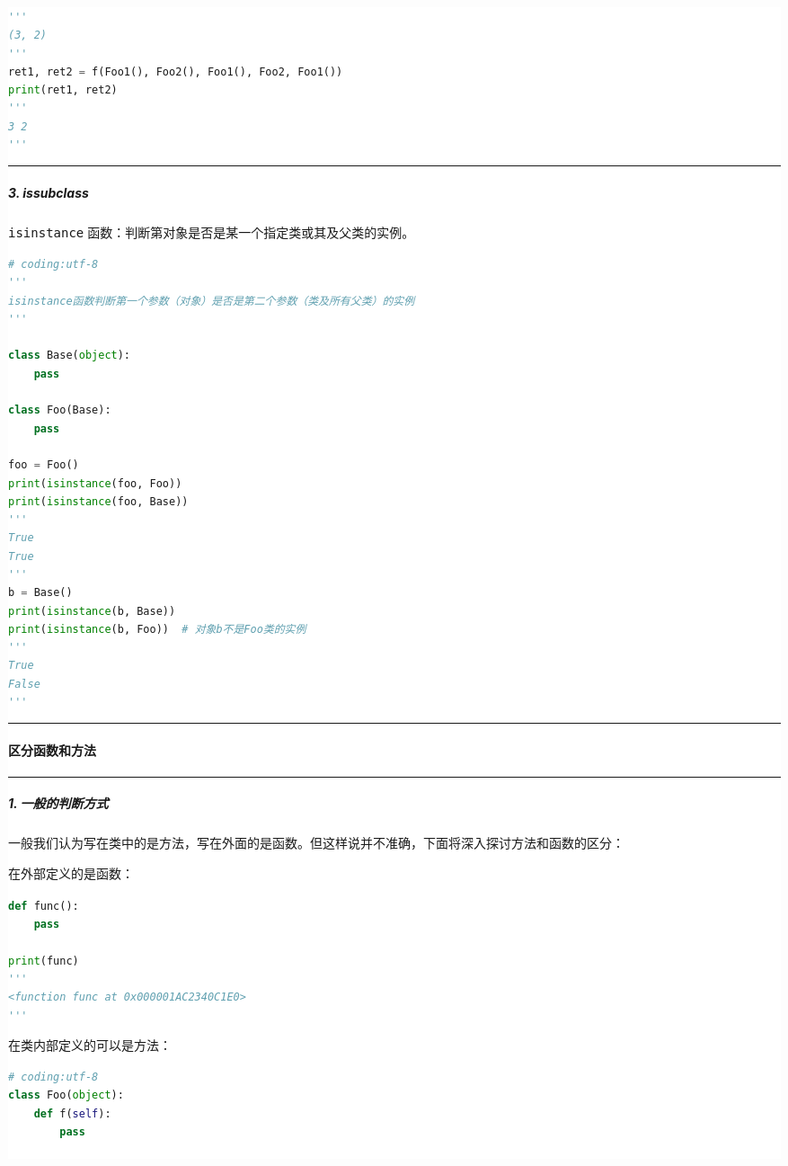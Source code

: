 ```python
'''
(3, 2)
'''
ret1, ret2 = f(Foo1(), Foo2(), Foo1(), Foo2, Foo1())
print(ret1, ret2)
'''
3 2
'''
```
<hr>

##### 3. issubclass
<kbd>isinstance</kbd> 函数：判断第对象是否是某一个指定类或其及父类的实例。
```python
# coding:utf-8
'''
isinstance函数判断第一个参数（对象）是否是第二个参数（类及所有父类）的实例
'''

class Base(object):
    pass

class Foo(Base):
    pass

foo = Foo()
print(isinstance(foo, Foo))
print(isinstance(foo, Base))
'''
True
True
'''
b = Base()
print(isinstance(b, Base))
print(isinstance(b, Foo))  # 对象b不是Foo类的实例
'''
True
False
'''
```
<hr>

#### 区分函数和方法
<hr>

##### 1. 一般的判断方式
一般我们认为写在类中的是方法，写在外面的是函数。但这样说并不准确，下面将深入探讨方法和函数的区分：

在外部定义的是函数：
```python
def func():
    pass
    
print(func)
'''
<function func at 0x000001AC2340C1E0>
'''
```
在类内部定义的可以是方法：
```python
# coding:utf-8
class Foo(object):
    def f(self):
        pass
        
```